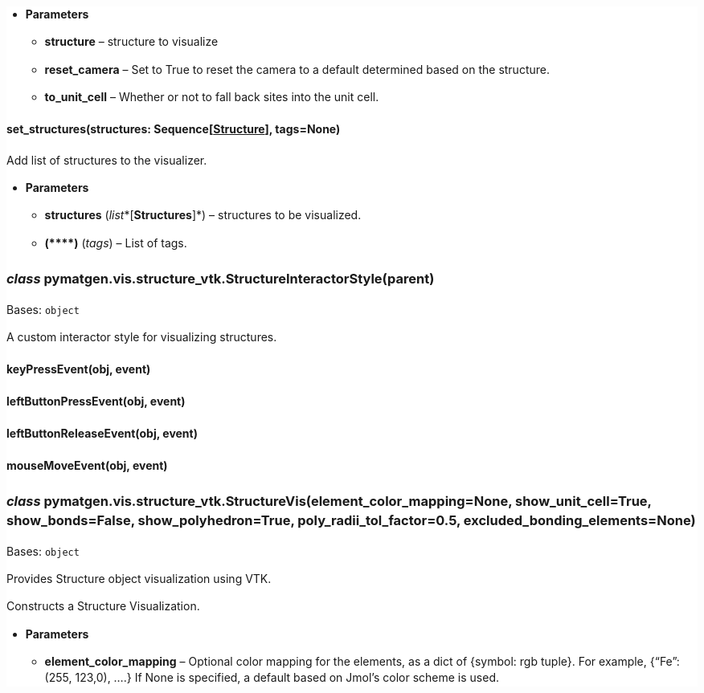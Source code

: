 
* **Parameters**


    * **structure** – structure to visualize


    * **reset_camera** – Set to True to reset the camera to a default
    determined based on the structure.


    * **to_unit_cell** – Whether or not to fall back sites into the unit cell.



#### set_structures(structures: Sequence[[Structure](pymatgen.core.structure.md#pymatgen.core.structure.Structure)], tags=None)
Add list of structures to the visualizer.


* **Parameters**


    * **structures** (*list**[**Structures**]*) – structures to be visualized.


    * **(****)** (*tags*) – List of tags.



### _class_ pymatgen.vis.structure_vtk.StructureInteractorStyle(parent)
Bases: `object`

A custom interactor style for visualizing structures.


#### keyPressEvent(obj, event)

#### leftButtonPressEvent(obj, event)

#### leftButtonReleaseEvent(obj, event)

#### mouseMoveEvent(obj, event)

### _class_ pymatgen.vis.structure_vtk.StructureVis(element_color_mapping=None, show_unit_cell=True, show_bonds=False, show_polyhedron=True, poly_radii_tol_factor=0.5, excluded_bonding_elements=None)
Bases: `object`

Provides Structure object visualization using VTK.

Constructs a Structure Visualization.


* **Parameters**


    * **element_color_mapping** – Optional color mapping for the elements,
    as a dict of {symbol: rgb tuple}. For example, {“Fe”: (255,
    123,0), ….} If None is specified, a default based on
    Jmol’s color scheme is used.
